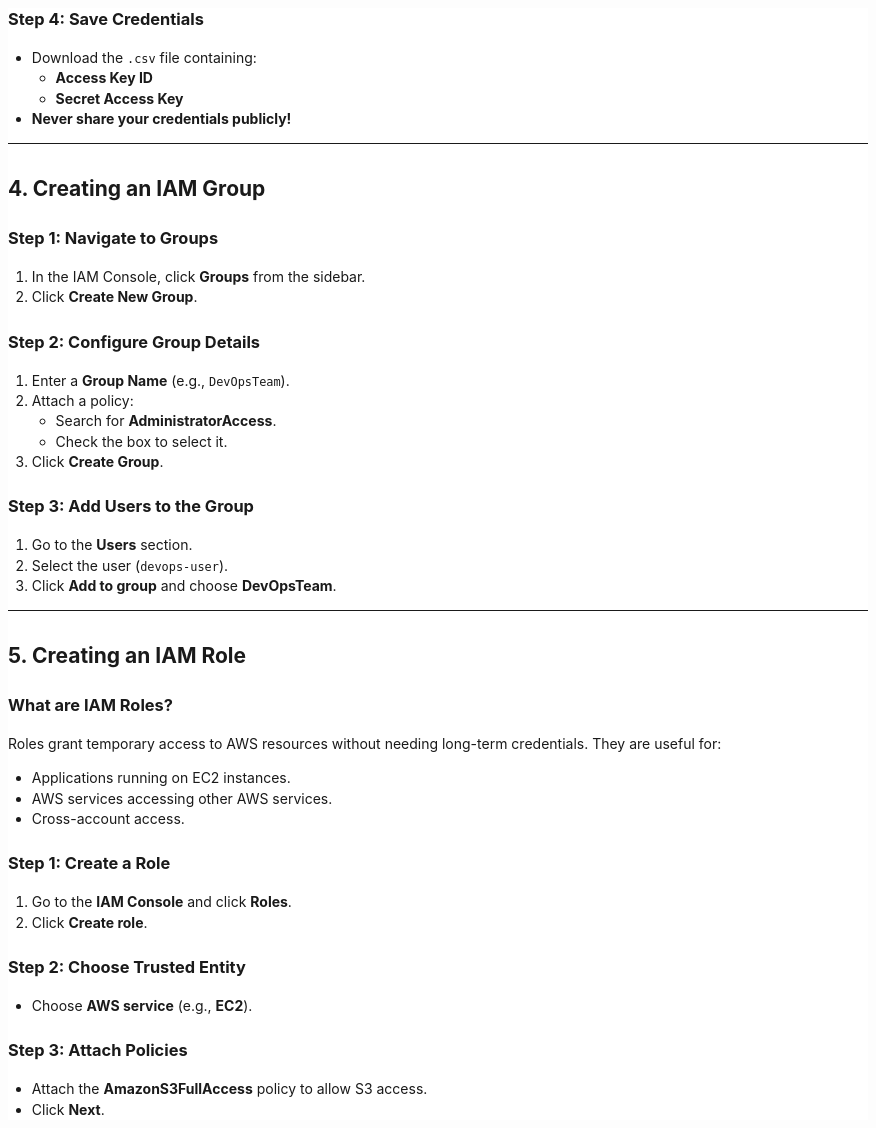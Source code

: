 ### Step 4: Save Credentials
- Download the `.csv` file containing:
  - **Access Key ID**
  - **Secret Access Key**
- **Never share your credentials publicly!**

---

## 4. Creating an IAM Group

### Step 1: Navigate to Groups
1. In the IAM Console, click **Groups** from the sidebar.
2. Click **Create New Group**.

### Step 2: Configure Group Details
1. Enter a **Group Name** (e.g., `DevOpsTeam`).
2. Attach a policy:
   - Search for **AdministratorAccess**.
   - Check the box to select it.
3. Click **Create Group**.

### Step 3: Add Users to the Group
1. Go to the **Users** section.
2. Select the user (`devops-user`).
3. Click **Add to group** and choose **DevOpsTeam**.

---

## 5. Creating an IAM Role

### What are IAM Roles?
Roles grant temporary access to AWS resources without needing long-term credentials. They are useful for:
- Applications running on EC2 instances.
- AWS services accessing other AWS services.
- Cross-account access.

### Step 1: Create a Role
1. Go to the **IAM Console** and click **Roles**.
2. Click **Create role**.

### Step 2: Choose Trusted Entity
- Choose **AWS service** (e.g., **EC2**).

### Step 3: Attach Policies
- Attach the **AmazonS3FullAccess** policy to allow S3 access.
- Click **Next**.

